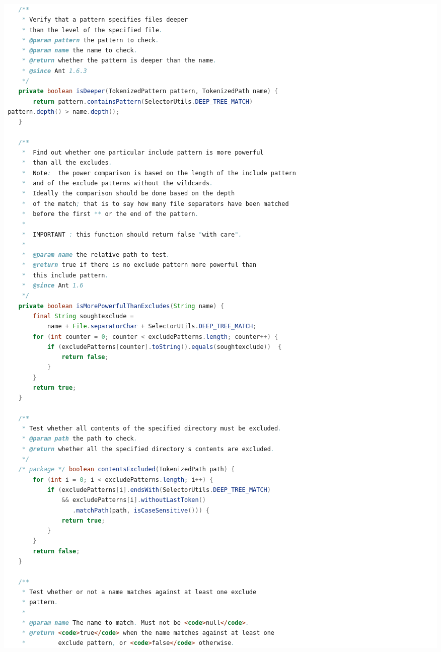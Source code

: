 ```java
    /**
     * Verify that a pattern specifies files deeper
     * than the level of the specified file.
     * @param pattern the pattern to check.
     * @param name the name to check.
     * @return whether the pattern is deeper than the name.
     * @since Ant 1.6.3
     */
    private boolean isDeeper(TokenizedPattern pattern, TokenizedPath name) {
        return pattern.containsPattern(SelectorUtils.DEEP_TREE_MATCH)
 pattern.depth() > name.depth();
    }

    /**
     *  Find out whether one particular include pattern is more powerful
     *  than all the excludes.
     *  Note:  the power comparison is based on the length of the include pattern
     *  and of the exclude patterns without the wildcards.
     *  Ideally the comparison should be done based on the depth
     *  of the match; that is to say how many file separators have been matched
     *  before the first ** or the end of the pattern.
     *
     *  IMPORTANT : this function should return false "with care".
     *
     *  @param name the relative path to test.
     *  @return true if there is no exclude pattern more powerful than
     *  this include pattern.
     *  @since Ant 1.6
     */
    private boolean isMorePowerfulThanExcludes(String name) {
        final String soughtexclude =
            name + File.separatorChar + SelectorUtils.DEEP_TREE_MATCH;
        for (int counter = 0; counter < excludePatterns.length; counter++) {
            if (excludePatterns[counter].toString().equals(soughtexclude))  {
                return false;
            }
        }
        return true;
    }

    /**
     * Test whether all contents of the specified directory must be excluded.
     * @param path the path to check.
     * @return whether all the specified directory's contents are excluded.
     */
    /* package */ boolean contentsExcluded(TokenizedPath path) {
        for (int i = 0; i < excludePatterns.length; i++) {
            if (excludePatterns[i].endsWith(SelectorUtils.DEEP_TREE_MATCH)
                && excludePatterns[i].withoutLastToken()
                   .matchPath(path, isCaseSensitive())) {
                return true;
            }
        }
        return false;
    }

    /**
     * Test whether or not a name matches against at least one exclude
     * pattern.
     *
     * @param name The name to match. Must not be <code>null</code>.
     * @return <code>true</code> when the name matches against at least one
     *         exclude pattern, or <code>false</code> otherwise.
```